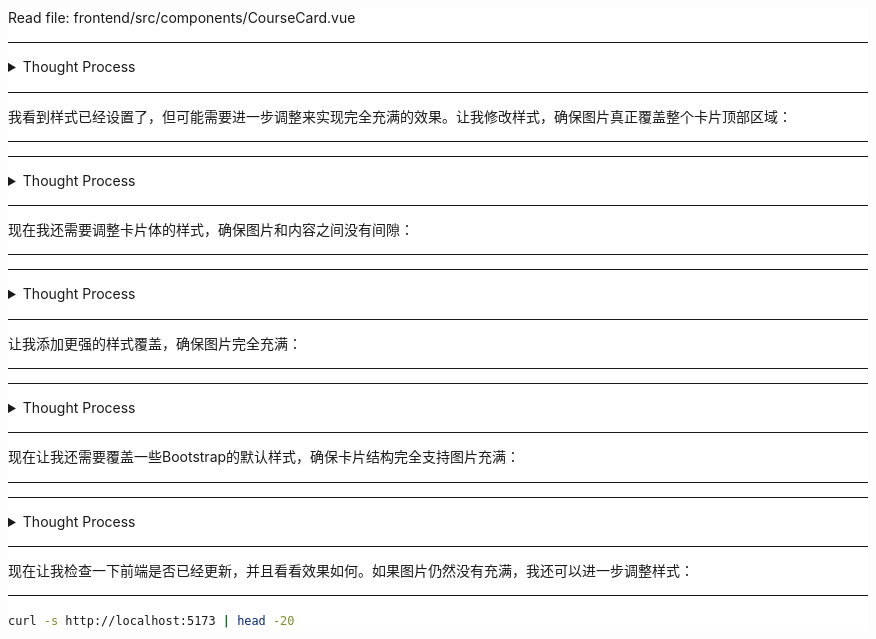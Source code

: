Read file: frontend/src/components/CourseCard.vue

---

<think><details><summary>Thought Process</summary></details></think>

---

我看到样式已经设置了，但可能需要进一步调整来实现完全充满的效果。让我修改样式，确保图片真正覆盖整个卡片顶部区域：

---



---

<think><details><summary>Thought Process</summary></details></think>

---

现在我还需要调整卡片体的样式，确保图片和内容之间没有间隙：

---



---

<think><details><summary>Thought Process</summary></details></think>

---

让我添加更强的样式覆盖，确保图片完全充满：

---



---

<think><details><summary>Thought Process</summary></details></think>

---

现在让我还需要覆盖一些Bootstrap的默认样式，确保卡片结构完全支持图片充满：

---



---

<think><details><summary>Thought Process</summary></details></think>

---

现在让我检查一下前端是否已经更新，并且看看效果如何。如果图片仍然没有充满，我还可以进一步调整样式：

---

```bash
curl -s http://localhost:5173 | head -20
```
